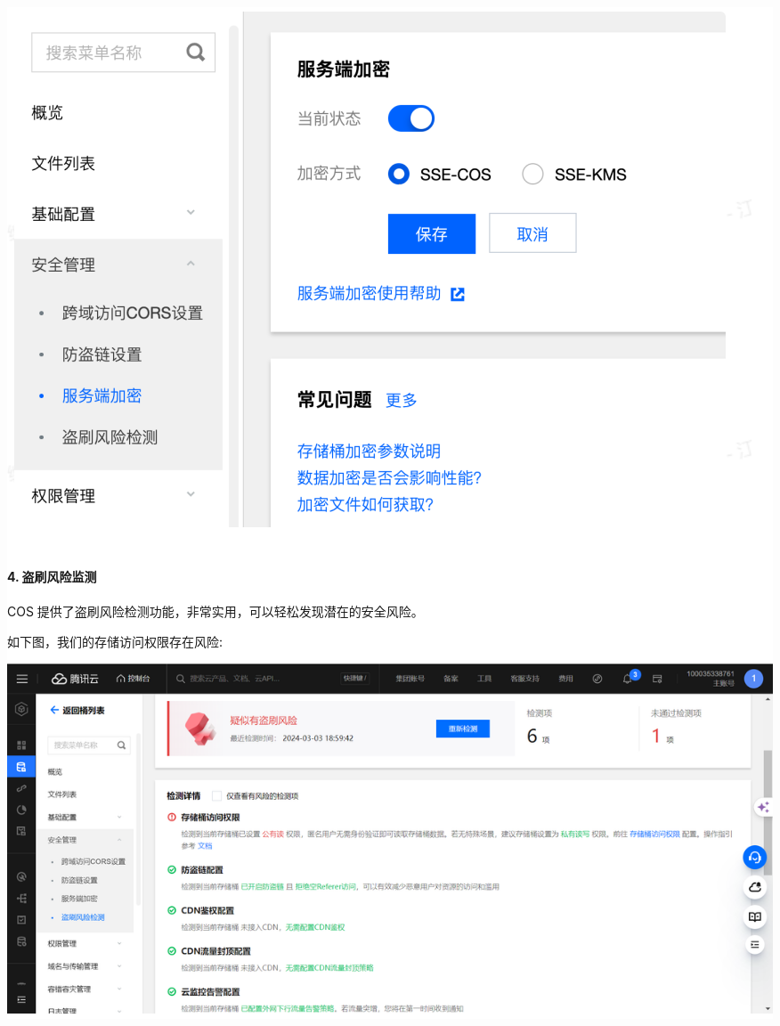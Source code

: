 ![img_29.png](img%2Fimg_29.png)

#### 4. 盗刷风险监测

COS 提供了盗刷风险检测功能，非常实用，可以轻松发现潜在的安全风险。

如下图，我们的存储访问权限存在风险:

![img_30.png](img%2Fimg_30.png)
